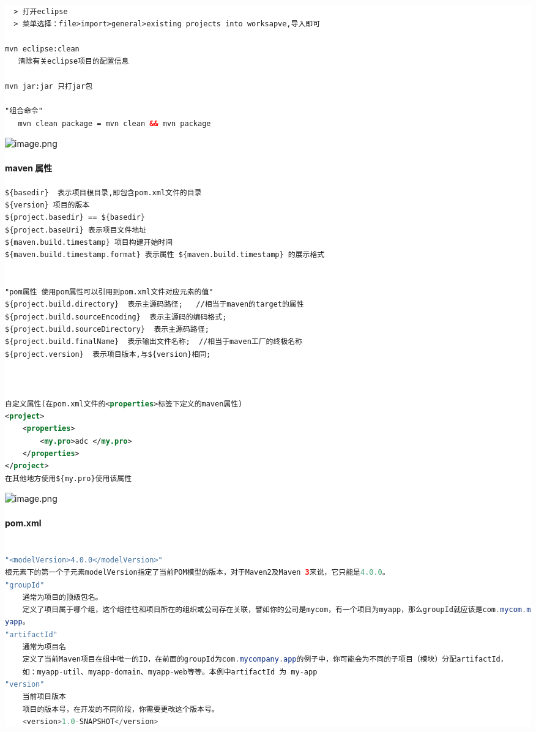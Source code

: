 ```xml
  > 打开eclipse
  > 菜单选择：file>import>general>existing projects into worksapve,导入即可

mvn eclipse:clean
   清除有关eclipse项目的配置信息

mvn jar:jar 只打jar包

"组合命令"
   mvn clean package = mvn clean && mvn package
```

![image.png](https://cdn.nlark.com/yuque/0/2021/png/659846/1636439984804-fb9773a3-63a5-45b6-97bd-8f3b2663f67a.png#clientId=u85a961f6-7950-4&from=paste&height=129&id=uef1596c7&margin=%5Bobject%20Object%5D&name=image.png&originHeight=258&originWidth=1594&originalType=binary&ratio=1&size=421632&status=done&style=none&taskId=ue1b08936-de24-46a9-a51d-79ae3fde1e5&width=797)

#### maven 属性

```xml
${basedir}  表示项目根目录,即包含pom.xml文件的目录
${version} 项目的版本
${project.basedir} == ${basedir}
${project.baseUri} 表示项目文件地址
${maven.build.timestamp} 项目构建开始时间
${maven.build.timestamp.format} 表示属性 ${maven.build.timestamp} 的展示格式


"pom属性 使用pom属性可以引用到pom.xml文件对应元素的值"
${project.build.directory}  表示主源码路径;   //相当于maven的target的属性
${project.build.sourceEncoding}  表示主源码的编码格式;
${project.build.sourceDirectory}  表示主源码路径;
${project.build.finalName}  表示输出文件名称;  //相当于maven工厂的终极名称
${project.version}  表示项目版本,与${version}相同;



自定义属性(在pom.xml文件的<properties>标签下定义的maven属性)
<project>
    <properties>
        <my.pro>adc </my.pro>
    </properties>
</project>
在其他地方使用${my.pro}使用该属性

```

![image.png](https://cdn.nlark.com/yuque/0/2021/png/659846/1636439627956-ae12559f-6798-44e1-aebe-d4a3e213d6c3.png#clientId=u85a961f6-7950-4&from=paste&height=254&id=u853d77ef&margin=%5Bobject%20Object%5D&name=image.png&originHeight=508&originWidth=1618&originalType=binary&ratio=1&size=405201&status=done&style=none&taskId=u156f37bc-a9b2-451c-a6ac-adec6d6d7df&width=809)
​

#### pom.xml

```java

"<modelVersion>4.0.0</modelVersion>"
根元素下的第一个子元素modelVersion指定了当前POM模型的版本，对于Maven2及Maven 3来说，它只能是4.0.0。
"groupId"
    通常为项目的顶级包名。
    定义了项目属于哪个组，这个组往往和项目所在的组织或公司存在关联，譬如你的公司是mycom，有一个项目为myapp，那么groupId就应该是com.mycom.myapp。
"artifactId"
    通常为项目名
    定义了当前Maven项目在组中唯一的ID，在前面的groupId为com.mycompany.app的例子中，你可能会为不同的子项目（模块）分配artifactId，
    如：myapp-util、myapp-domain、myapp-web等等。本例中artifactId 为 my-app
"version"
    当前项目版本
    项目的版本号，在开发的不同阶段，你需要更改这个版本号。
    <version>1.0-SNAPSHOT</version>
```